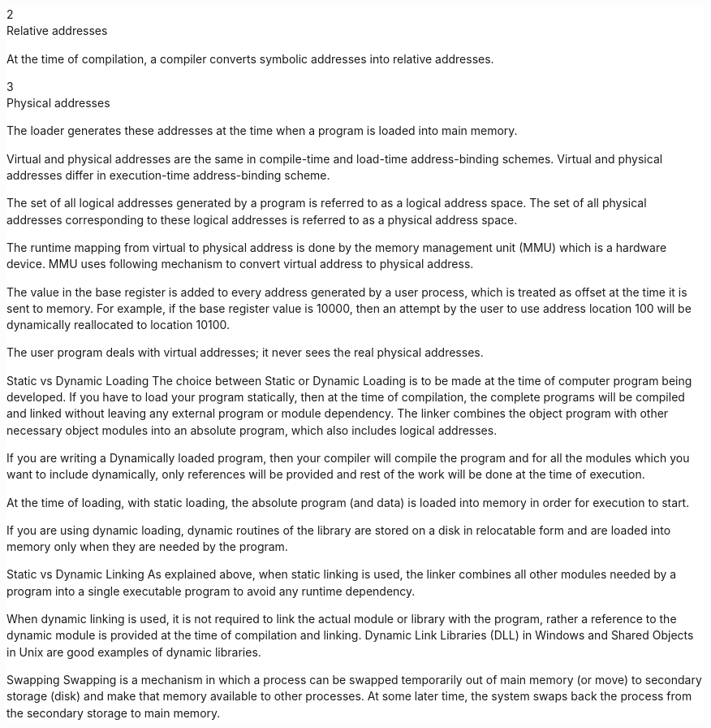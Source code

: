 2	
Relative addresses

At the time of compilation, a compiler converts symbolic addresses into relative addresses.

3	
Physical addresses

The loader generates these addresses at the time when a program is loaded into main memory.

Virtual and physical addresses are the same in compile-time and load-time address-binding schemes. Virtual and physical addresses differ in execution-time address-binding scheme.

The set of all logical addresses generated by a program is referred to as a logical address space. The set of all physical addresses corresponding to these logical addresses is referred to as a physical address space.

The runtime mapping from virtual to physical address is done by the memory management unit (MMU) which is a hardware device. MMU uses following mechanism to convert virtual address to physical address.

The value in the base register is added to every address generated by a user process, which is treated as offset at the time it is sent to memory. For example, if the base register value is 10000, then an attempt by the user to use address location 100 will be dynamically reallocated to location 10100.

The user program deals with virtual addresses; it never sees the real physical addresses.

Static vs Dynamic Loading
The choice between Static or Dynamic Loading is to be made at the time of computer program being developed. If you have to load your program statically, then at the time of compilation, the complete programs will be compiled and linked without leaving any external program or module dependency. The linker combines the object program with other necessary object modules into an absolute program, which also includes logical addresses.

If you are writing a Dynamically loaded program, then your compiler will compile the program and for all the modules which you want to include dynamically, only references will be provided and rest of the work will be done at the time of execution.

At the time of loading, with static loading, the absolute program (and data) is loaded into memory in order for execution to start.

If you are using dynamic loading, dynamic routines of the library are stored on a disk in relocatable form and are loaded into memory only when they are needed by the program.

Static vs Dynamic Linking
As explained above, when static linking is used, the linker combines all other modules needed by a program into a single executable program to avoid any runtime dependency.

When dynamic linking is used, it is not required to link the actual module or library with the program, rather a reference to the dynamic module is provided at the time of compilation and linking. Dynamic Link Libraries (DLL) in Windows and Shared Objects in Unix are good examples of dynamic libraries.

Swapping
Swapping is a mechanism in which a process can be swapped temporarily out of main memory (or move) to secondary storage (disk) and make that memory available to other processes. At some later time, the system swaps back the process from the secondary storage to main memory.
